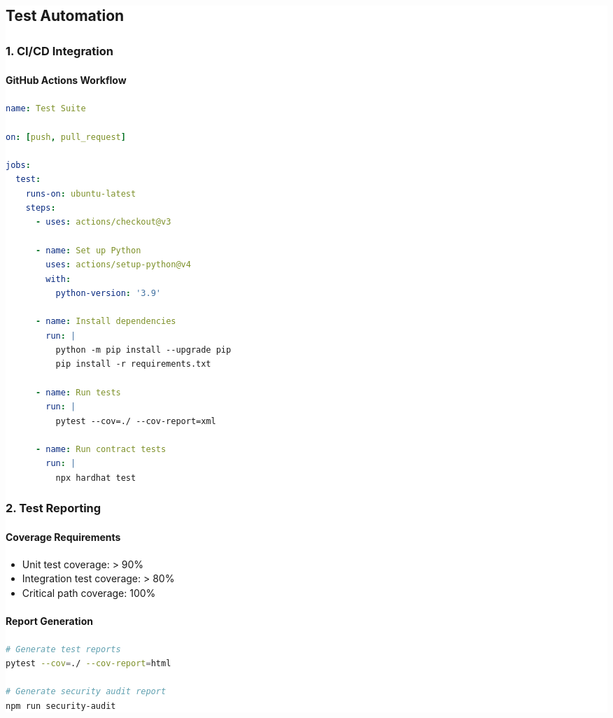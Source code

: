 ## Test Automation

### 1. CI/CD Integration

#### GitHub Actions Workflow
```yaml
name: Test Suite

on: [push, pull_request]

jobs:
  test:
    runs-on: ubuntu-latest
    steps:
      - uses: actions/checkout@v3
      
      - name: Set up Python
        uses: actions/setup-python@v4
        with:
          python-version: '3.9'
      
      - name: Install dependencies
        run: |
          python -m pip install --upgrade pip
          pip install -r requirements.txt
      
      - name: Run tests
        run: |
          pytest --cov=./ --cov-report=xml
      
      - name: Run contract tests
        run: |
          npx hardhat test
```

### 2. Test Reporting

#### Coverage Requirements
- Unit test coverage: > 90%
- Integration test coverage: > 80%
- Critical path coverage: 100%

#### Report Generation
```bash
# Generate test reports
pytest --cov=./ --cov-report=html

# Generate security audit report
npm run security-audit
```
